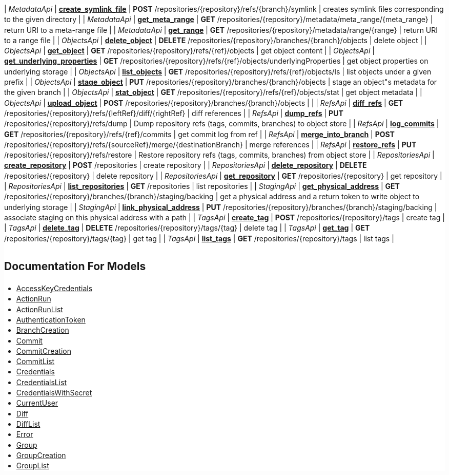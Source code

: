 | _MetadataApi_ | [**create\_symlink\_file**](docs/metadataapi.md#create_symlink_file) | **POST** /repositories/{repository}/refs/{branch}/symlink | creates symlink files corresponding to the given directory |
| _MetadataApi_ | [**get\_meta\_range**](docs/metadataapi.md#get_meta_range) | **GET** /repositories/{repository}/metadata/meta\_range/{meta\_range} | return URI to a meta-range file |
| _MetadataApi_ | [**get\_range**](docs/metadataapi.md#get_range) | **GET** /repositories/{repository}/metadata/range/{range} | return URI to a range file |
| _ObjectsApi_ | [**delete\_object**](docs/objectsapi.md#delete_object) | **DELETE** /repositories/{repository}/branches/{branch}/objects | delete object |
| _ObjectsApi_ | [**get\_object**](docs/objectsapi.md#get_object) | **GET** /repositories/{repository}/refs/{ref}/objects | get object content |
| _ObjectsApi_ | [**get\_underlying\_properties**](docs/objectsapi.md#get_underlying_properties) | **GET** /repositories/{repository}/refs/{ref}/objects/underlyingProperties | get object properties on underlying storage |
| _ObjectsApi_ | [**list\_objects**](docs/objectsapi.md#list_objects) | **GET** /repositories/{repository}/refs/{ref}/objects/ls | list objects under a given prefix |
| _ObjectsApi_ | [**stage\_object**](docs/objectsapi.md#stage_object) | **PUT** /repositories/{repository}/branches/{branch}/objects | stage an object\"s metadata for the given branch |
| _ObjectsApi_ | [**stat\_object**](docs/objectsapi.md#stat_object) | **GET** /repositories/{repository}/refs/{ref}/objects/stat | get object metadata |
| _ObjectsApi_ | [**upload\_object**](docs/objectsapi.md#upload_object) | **POST** /repositories/{repository}/branches/{branch}/objects |  |
| _RefsApi_ | [**diff\_refs**](docs/refsapi.md#diff_refs) | **GET** /repositories/{repository}/refs/{leftRef}/diff/{rightRef} | diff references |
| _RefsApi_ | [**dump\_refs**](docs/refsapi.md#dump_refs) | **PUT** /repositories/{repository}/refs/dump | Dump repository refs \(tags, commits, branches\) to object store |
| _RefsApi_ | [**log\_commits**](docs/refsapi.md#log_commits) | **GET** /repositories/{repository}/refs/{ref}/commits | get commit log from ref |
| _RefsApi_ | [**merge\_into\_branch**](docs/refsapi.md#merge_into_branch) | **POST** /repositories/{repository}/refs/{sourceRef}/merge/{destinationBranch} | merge references |
| _RefsApi_ | [**restore\_refs**](docs/refsapi.md#restore_refs) | **PUT** /repositories/{repository}/refs/restore | Restore repository refs \(tags, commits, branches\) from object store |
| _RepositoriesApi_ | [**create\_repository**](docs/repositoriesapi.md#create_repository) | **POST** /repositories | create repository |
| _RepositoriesApi_ | [**delete\_repository**](docs/repositoriesapi.md#delete_repository) | **DELETE** /repositories/{repository} | delete repository |
| _RepositoriesApi_ | [**get\_repository**](docs/repositoriesapi.md#get_repository) | **GET** /repositories/{repository} | get repository |
| _RepositoriesApi_ | [**list\_repositories**](docs/repositoriesapi.md#list_repositories) | **GET** /repositories | list repositories |
| _StagingApi_ | [**get\_physical\_address**](docs/stagingapi.md#get_physical_address) | **GET** /repositories/{repository}/branches/{branch}/staging/backing | get a physical address and a return token to write object to underlying storage |
| _StagingApi_ | [**link\_physical\_address**](docs/stagingapi.md#link_physical_address) | **PUT** /repositories/{repository}/branches/{branch}/staging/backing | associate staging on this physical address with a path |
| _TagsApi_ | [**create\_tag**](docs/tagsapi.md#create_tag) | **POST** /repositories/{repository}/tags | create tag |
| _TagsApi_ | [**delete\_tag**](docs/tagsapi.md#delete_tag) | **DELETE** /repositories/{repository}/tags/{tag} | delete tag |
| _TagsApi_ | [**get\_tag**](docs/tagsapi.md#get_tag) | **GET** /repositories/{repository}/tags/{tag} | get tag |
| _TagsApi_ | [**list\_tags**](docs/tagsapi.md#list_tags) | **GET** /repositories/{repository}/tags | list tags |

## Documentation For Models

* [AccessKeyCredentials](docs/accesskeycredentials.md)
* [ActionRun](docs/actionrun.md)
* [ActionRunList](docs/actionrunlist.md)
* [AuthenticationToken](docs/authenticationtoken.md)
* [BranchCreation](docs/branchcreation.md)
* [Commit](docs/commit.md)
* [CommitCreation](docs/commitcreation.md)
* [CommitList](docs/commitlist.md)
* [Credentials](docs/credentials.md)
* [CredentialsList](docs/credentialslist.md)
* [CredentialsWithSecret](docs/credentialswithsecret.md)
* [CurrentUser](docs/currentuser.md)
* [Diff](docs/diff.md)
* [DiffList](docs/difflist.md)
* [Error](docs/error.md)
* [Group](docs/group.md)
* [GroupCreation](docs/groupcreation.md)
* [GroupList](docs/grouplist.md)